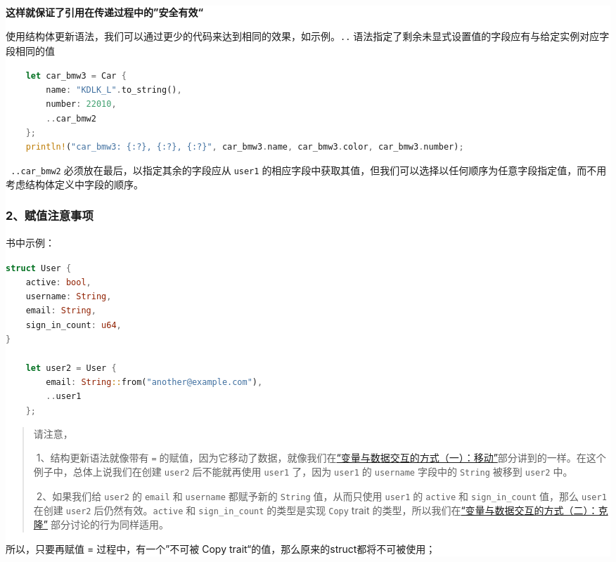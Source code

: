 **这样就保证了引用在传递过程中的”安全有效“**



使用结构体更新语法，我们可以通过更少的代码来达到相同的效果，如示例。`..` 语法指定了剩余未显式设置值的字段应有与给定实例对应字段相同的值

```rust
    let car_bmw3 = Car {
        name: "KDLK_L".to_string(),
        number: 22010,
        ..car_bmw2
    };
    println!("car_bmw3: {:?}, {:?}, {:?}", car_bmw3.name, car_bmw3.color, car_bmw3.number);
```

` ..car_bmw2` 必须放在最后，以指定其余的字段应从 `user1` 的相应字段中获取其值，但我们可以选择以任何顺序为任意字段指定值，而不用考虑结构体定义中字段的顺序。



### 2、赋值注意事项

书中示例：

```rust
struct User {
    active: bool,
    username: String,
    email: String,
    sign_in_count: u64,
}

	let user2 = User {
        email: String::from("another@example.com"),
        ..user1
    };
```

> 请注意，
>
> ​	1、结构更新语法就像带有 `=` 的赋值，因为它移动了数据，就像我们在[“变量与数据交互的方式（一）：移动”](ch04-01-what-is-ownership.html#变量与数据交互的方式一移动)部分讲到的一样。在这个例子中，总体上说我们在创建 `user2` 后不能就再使用 `user1` 了，因为 `user1` 的 `username` 字段中的 `String` 被移到 `user2` 中。
>
> ​	2、如果我们给 `user2` 的 `email` 和 `username` 都赋予新的 `String` 值，从而只使用 `user1` 的 `active` 和 `sign_in_count` 值，那么 `user1` 在创建 `user2` 后仍然有效。`active` 和 `sign_in_count` 的类型是实现 `Copy` trait 的类型，所以我们在[“变量与数据交互的方式（二）：克隆”](ch04-01-what-is-ownership.html#变量与数据交互的方式二克隆) 部分讨论的行为同样适用。

所以，只要再赋值 = 过程中，有一个”不可被 Copy trait“的值，那么原来的struct都将不可被使用；